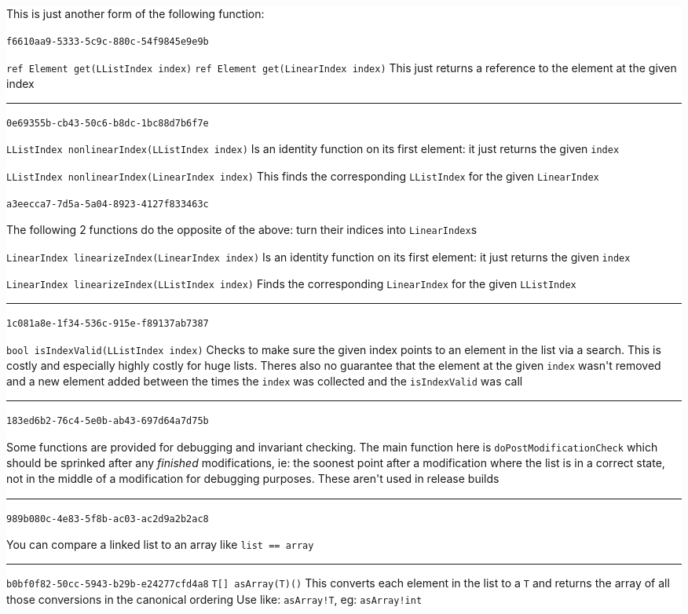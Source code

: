 This is just another form of the following function:

`f6610aa9-5333-5c9c-880c-54f9845e9e9b`

`ref Element get(LListIndex index)`
`ref Element get(LinearIndex index)`
This just returns a reference to the element at the given index

---

`0e69355b-cb43-50c6-b8dc-1bc88d7b6f7e`

`LListIndex nonlinearIndex(LListIndex index)`
Is an identity function on its first element: it just returns the given `index`

`LListIndex nonlinearIndex(LinearIndex index)`
This finds the corresponding `LListIndex` for the given `LinearIndex`

`a3eecca7-7d5a-5a04-8923-4127f833463c`

The following 2 functions do the opposite of the above: turn their indices into `LinearIndex`s

`LinearIndex linearizeIndex(LinearIndex index)`
Is an identity function on its first element: it just returns the given `index`

`LinearIndex linearizeIndex(LListIndex index)`
Finds the corresponding `LinearIndex` for the given `LListIndex`

---

`1c081a8e-1f34-536c-915e-f89137ab7387`

`bool isIndexValid(LListIndex index)`
Checks to make sure the given index points to an element in the list via a search. This is costly and especially highly costly for huge lists. Theres also no guarantee that the element at the given `index` wasn't removed and a new element added between the times the `index` was collected and the `isIndexValid` was call

---

`183ed6b2-76c4-5e0b-ab43-697d64a7d75b`

Some functions are provided for debugging and invariant checking. The main function here is `doPostModificationCheck` which should be sprinked after any *finished* modifications, ie: the soonest point after a modification where the list is in a correct state, not in the middle of a modification for debugging purposes. These aren't used in release builds

---

`989b080c-4e83-5f8b-ac03-ac2d9a2b2ac8`

You can compare a linked list to an array like `list == array`

---

`b0bf0f82-50cc-5943-b29b-e24277cfd4a8`
`T[] asArray(T)()`
This converts each element in the list to a `T` and returns the array of all those conversions in the canonical ordering
Use like: `asArray!T`, eg: `asArray!int`
